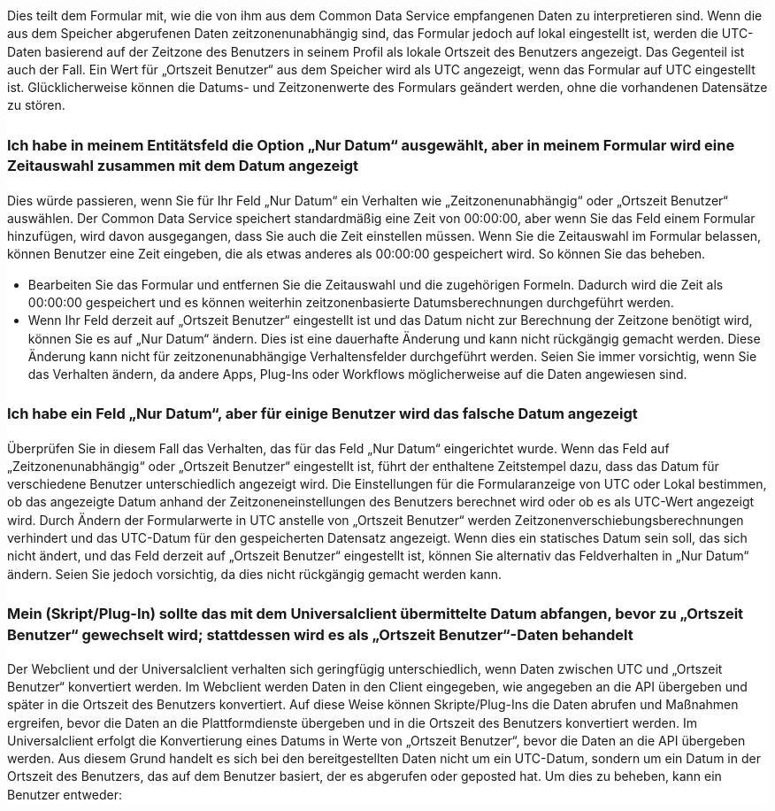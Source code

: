 Dies teilt dem Formular mit, wie die von ihm aus dem Common Data Service empfangenen Daten zu interpretieren sind. Wenn die aus dem Speicher abgerufenen Daten zeitzonenunabhängig sind, das Formular jedoch auf lokal eingestellt ist, werden die UTC-Daten basierend auf der Zeitzone des Benutzers in seinem Profil als lokale Ortszeit des Benutzers angezeigt. Das Gegenteil ist auch der Fall. Ein Wert für „Ortszeit Benutzer“ aus dem Speicher wird als UTC angezeigt, wenn das Formular auf UTC eingestellt ist. Glücklicherweise können die Datums- und Zeitzonenwerte des Formulars geändert werden, ohne die vorhandenen Datensätze zu stören.

### <a name="i-picked-date-only-in-my-entity-field-but-my-form-is-showing-a-time-picker-along-with-the-date"></a>Ich habe in meinem Entitätsfeld die Option „Nur Datum“ ausgewählt, aber in meinem Formular wird eine Zeitauswahl zusammen mit dem Datum angezeigt

Dies würde passieren, wenn Sie für Ihr Feld „Nur Datum“ ein Verhalten wie „Zeitzonenunabhängig“ oder „Ortszeit Benutzer“ auswählen. Der Common Data Service speichert standardmäßig eine Zeit von 00:00:00, aber wenn Sie das Feld einem Formular hinzufügen, wird davon ausgegangen, dass Sie auch die Zeit einstellen müssen. Wenn Sie die Zeitauswahl im Formular belassen, können Benutzer eine Zeit eingeben, die als etwas anderes als 00:00:00 gespeichert wird. So können Sie das beheben.
* Bearbeiten Sie das Formular und entfernen Sie die Zeitauswahl und die zugehörigen Formeln. Dadurch wird die Zeit als 00:00:00 gespeichert und es können weiterhin zeitzonenbasierte Datumsberechnungen durchgeführt werden.
* Wenn Ihr Feld derzeit auf „Ortszeit Benutzer“ eingestellt ist und das Datum nicht zur Berechnung der Zeitzone benötigt wird, können Sie es auf „Nur Datum“ ändern. Dies ist eine dauerhafte Änderung und kann nicht rückgängig gemacht werden. Diese Änderung kann nicht für zeitzonenunabhängige Verhaltensfelder durchgeführt werden. Seien Sie immer vorsichtig, wenn Sie das Verhalten ändern, da andere Apps, Plug-Ins oder Workflows möglicherweise auf die Daten angewiesen sind.

### <a name="i-have-a-date-only-field-but-it-is-showing-the-wrong-date-for-some-users"></a>Ich habe ein Feld „Nur Datum“, aber für einige Benutzer wird das falsche Datum angezeigt
Überprüfen Sie in diesem Fall das Verhalten, das für das Feld „Nur Datum“ eingerichtet wurde. Wenn das Feld auf „Zeitzonenunabhängig“ oder „Ortszeit Benutzer“ eingestellt ist, führt der enthaltene Zeitstempel dazu, dass das Datum für verschiedene Benutzer unterschiedlich angezeigt wird. Die Einstellungen für die Formularanzeige von UTC oder Lokal bestimmen, ob das angezeigte Datum anhand der Zeitzoneneinstellungen des Benutzers berechnet wird oder ob es als UTC-Wert angezeigt wird. Durch Ändern der Formularwerte in UTC anstelle von „Ortszeit Benutzer“ werden Zeitzonenverschiebungsberechnungen verhindert und das UTC-Datum für den gespeicherten Datensatz angezeigt. Wenn dies ein statisches Datum sein soll, das sich nicht ändert, und das Feld derzeit auf „Ortszeit Benutzer“ eingestellt ist, können Sie alternativ das Feldverhalten in „Nur Datum“ ändern. Seien Sie jedoch vorsichtig, da dies nicht rückgängig gemacht werden kann.

### <a name="my-scriptplug-in-is-supposed-to-intercept-the-date-submitted-using-the-universal-client-before-the-user-local-conversion-occurs-but-instead-it-is-being-treated-as-user-local-data"></a>Mein (Skript/Plug-In) sollte das mit dem Universalclient übermittelte Datum abfangen, bevor zu „Ortszeit Benutzer“ gewechselt wird; stattdessen wird es als „Ortszeit Benutzer“-Daten behandelt 

Der Webclient und der Universalclient verhalten sich geringfügig unterschiedlich, wenn Daten zwischen UTC und „Ortszeit Benutzer“ konvertiert werden. Im Webclient werden Daten in den Client eingegeben, wie angegeben an die API übergeben und später in die Ortszeit des Benutzers konvertiert. Auf diese Weise können Skripte/Plug-Ins die Daten abrufen und Maßnahmen ergreifen, bevor die Daten an die Plattformdienste übergeben und in die Ortszeit des Benutzers konvertiert werden. Im Universalclient erfolgt die Konvertierung eines Datums in Werte von „Ortszeit Benutzer“, bevor die Daten an die API übergeben werden. Aus diesem Grund handelt es sich bei den bereitgestellten Daten nicht um ein UTC-Datum, sondern um ein Datum in der Ortszeit des Benutzers, das auf dem Benutzer basiert, der es abgerufen oder geposted hat. Um dies zu beheben, kann ein Benutzer entweder:
